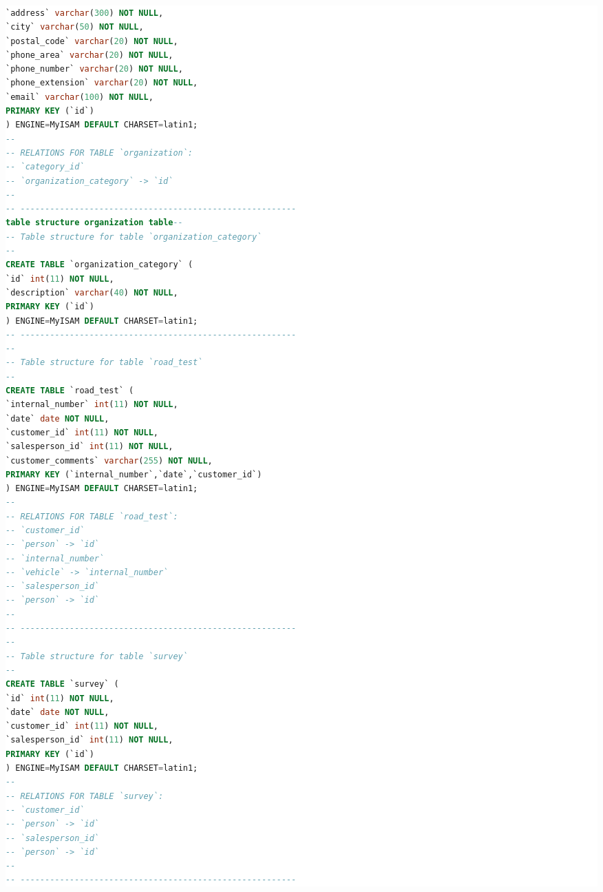 ```sql
`address` varchar(300) NOT NULL,
`city` varchar(50) NOT NULL,
`postal_code` varchar(20) NOT NULL,
`phone_area` varchar(20) NOT NULL,
`phone_number` varchar(20) NOT NULL,
`phone_extension` varchar(20) NOT NULL,
`email` varchar(100) NOT NULL,
PRIMARY KEY (`id`)
) ENGINE=MyISAM DEFAULT CHARSET=latin1;
--
-- RELATIONS FOR TABLE `organization`:
-- `category_id`
-- `organization_category` -> `id`
--
-- --------------------------------------------------------
table structure organization table--
-- Table structure for table `organization_category`
--
CREATE TABLE `organization_category` (
`id` int(11) NOT NULL,
`description` varchar(40) NOT NULL,
PRIMARY KEY (`id`)
) ENGINE=MyISAM DEFAULT CHARSET=latin1;
-- --------------------------------------------------------
--
-- Table structure for table `road_test`
--
CREATE TABLE `road_test` (
`internal_number` int(11) NOT NULL,
`date` date NOT NULL,
`customer_id` int(11) NOT NULL,
`salesperson_id` int(11) NOT NULL,
`customer_comments` varchar(255) NOT NULL,
PRIMARY KEY (`internal_number`,`date`,`customer_id`)
) ENGINE=MyISAM DEFAULT CHARSET=latin1;
--
-- RELATIONS FOR TABLE `road_test`:
-- `customer_id`
-- `person` -> `id`
-- `internal_number`
-- `vehicle` -> `internal_number`
-- `salesperson_id`
-- `person` -> `id`
--
-- --------------------------------------------------------
--
-- Table structure for table `survey`
--
CREATE TABLE `survey` (
`id` int(11) NOT NULL,
`date` date NOT NULL,
`customer_id` int(11) NOT NULL,
`salesperson_id` int(11) NOT NULL,
PRIMARY KEY (`id`)
) ENGINE=MyISAM DEFAULT CHARSET=latin1;
--
-- RELATIONS FOR TABLE `survey`:
-- `customer_id`
-- `person` -> `id`
-- `salesperson_id`
-- `person` -> `id`
--
-- --------------------------------------------------------
```